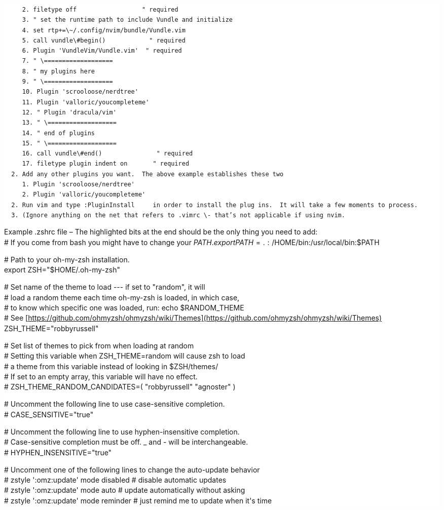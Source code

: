          2. filetype off                  " required  
         3. " set the runtime path to include Vundle and initialize  
         4. set rtp+=\~/.config/nvim/bundle/Vundle.vim  
         5. call vundle\#begin()            " required  
         6. Plugin 'VundleVim/Vundle.vim'  " required  
         7. " \===================  
         8. " my plugins here  
         9. " \===================  
         10. Plugin 'scrooloose/nerdtree'  
         11. Plugin 'valloric/youcompleteme'  
         12. " Plugin 'dracula/vim'  
         13. " \===================  
         14. " end of plugins  
         15. " \===================  
         16. call vundle\#end()               " required  
         17. filetype plugin indent on       " required  
      2. Add any other plugins you want.  The above example establishes these two  
         1. Plugin 'scrooloose/nerdtree'  
         2. Plugin 'valloric/youcompleteme'  
      2. Run vim and type :PluginInstall     in order to install the plug ins.  It will take a few moments to process.  
      3. (Ignore anything on the net that refers to .vimrc \- that’s not applicable if using nvim.

Example .zshrc file – The highlighted bits at the end should be the only thing you need to add:  
\# If you come from bash you might have to change your $PATH.  
export PATH=.:/$HOME/bin:/usr/local/bin:$PATH

\# Path to your oh-my-zsh installation.  
export ZSH="$HOME/.oh-my-zsh"

\# Set name of the theme to load \--- if set to "random", it will  
\# load a random theme each time oh-my-zsh is loaded, in which case,  
\# to know which specific one was loaded, run: echo $RANDOM\_THEME  
\# See [https://github.com/ohmyzsh/ohmyzsh/wiki/Themes](https://github.com/ohmyzsh/ohmyzsh/wiki/Themes)  
ZSH\_THEME="robbyrussell"

\# Set list of themes to pick from when loading at random  
\# Setting this variable when ZSH\_THEME=random will cause zsh to load  
\# a theme from this variable instead of looking in $ZSH/themes/  
\# If set to an empty array, this variable will have no effect.  
\# ZSH\_THEME\_RANDOM\_CANDIDATES=( "robbyrussell" "agnoster" )

\# Uncomment the following line to use case-sensitive completion.  
\# CASE\_SENSITIVE="true"

\# Uncomment the following line to use hyphen-insensitive completion.  
\# Case-sensitive completion must be off. \_ and \- will be interchangeable.  
\# HYPHEN\_INSENSITIVE="true"

\# Uncomment one of the following lines to change the auto-update behavior  
\# zstyle ':omz:update' mode disabled  \# disable automatic updates  
\# zstyle ':omz:update' mode auto      \# update automatically without asking  
\# zstyle ':omz:update' mode reminder  \# just remind me to update when it's time
